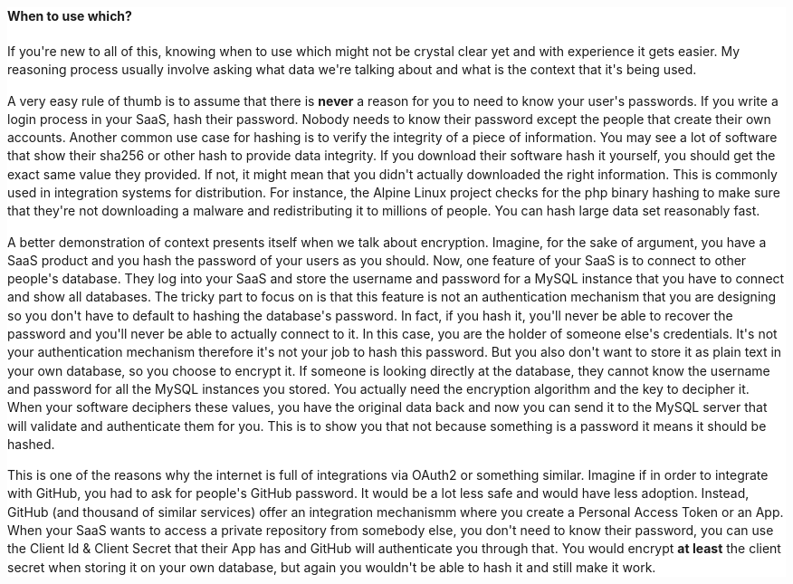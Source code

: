 #### When to use which?

If you're new to all of this, knowing when to use which might not be
crystal clear yet and with experience it gets easier. My reasoning
process usually involve asking what data we're talking about and what
is the context that it's being used.

A very easy rule of thumb is to assume that there is **never** a reason
for you to need to know your user's passwords. If you write a login
process in your SaaS, hash their password. Nobody needs to know
their password except the people that create their own accounts.
Another common use case for hashing is to verify the integrity
of a piece of information. You may see a lot of software that show
their sha256 or other hash to provide data integrity. If you download
their software hash it yourself, you should get the exact same value
they provided. If not, it might mean that you didn't actually downloaded
the right information. This is commonly used in integration systems
for distribution. For instance, the Alpine Linux project checks for
the php binary hashing to make sure that they're not downloading
a malware and redistributing it to millions of people. You can hash
large data set reasonably fast.

A better demonstration of context presents itself when we talk about
encryption. Imagine, for the sake of argument, you have a SaaS product
and you hash the password of your users as you should. Now, one feature
of your SaaS is to connect to other people's database. They log into
your SaaS and store the username and password for a MySQL instance
that you have to connect and show all databases. The tricky part
to focus on is that this feature is not an authentication mechanism
that you are designing so you don't have to default to hashing
the database's password. In fact, if you hash it, you'll never
be able to recover the password and you'll never be able to actually
connect to it. In this case, you are the holder of someone else's
credentials. It's not your authentication mechanism therefore it's
not your job to hash this password. But you also don't want to store
it as plain text in your own database, so you choose to encrypt it.
If someone is looking directly at the database, they cannot know
the username and password for all the MySQL instances you stored.
You actually need the encryption algorithm and the key to decipher
it. When your software deciphers these values, you have the original
data back and now you can send it to the MySQL server that will
validate and authenticate them for you. This is to show you that
not because something is a password it means it should be hashed.

This is one of the reasons why the internet is full of integrations
via OAuth2 or something similar. Imagine if in order to integrate
with GitHub, you had to ask for people's GitHub password. It would
be a lot less safe and would have less adoption. Instead, GitHub
(and thousand of similar services) offer an integration mechanismm
where you create a Personal Access Token or an App. When your SaaS
wants to access a private repository from somebody else, you don't
need to know their password, you can use the Client Id & Client Secret
that their App has and GitHub will authenticate you through that.
You would encrypt **at least** the client secret when storing it
on your own database, but again you wouldn't be able to hash it and
still make it work.
